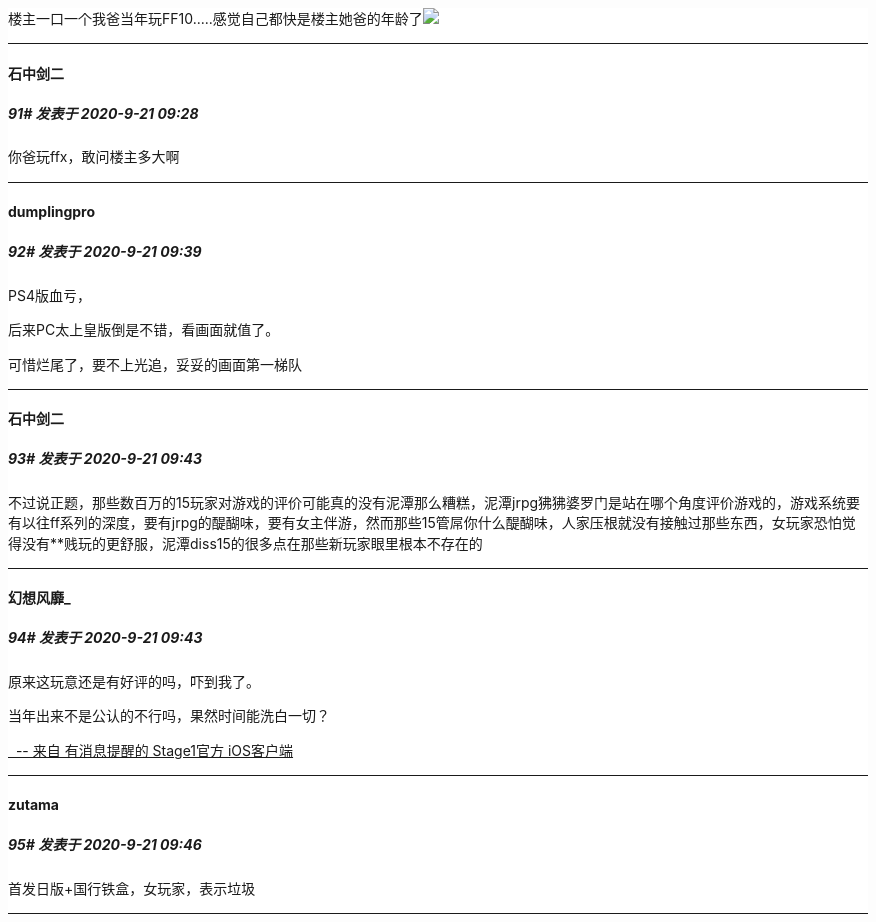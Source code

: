 
楼主一口一个我爸当年玩FF10.....感觉自己都快是楼主她爸的年龄了<img src="https://static.saraba1st.com/image/smiley/face2017/001.png" referrerpolicy="no-referrer">


-----

####  石中剑二  
##### 91#       发表于 2020-9-21 09:28


你爸玩ffx，敢问楼主多大啊


-----

####  dumplingpro  
##### 92#       发表于 2020-9-21 09:39


PS4版血亏，

后来PC太上皇版倒是不错，看画面就值了。


可惜烂尾了，要不上光追，妥妥的画面第一梯队


-----

####  石中剑二  
##### 93#       发表于 2020-9-21 09:43


不过说正题，那些数百万的15玩家对游戏的评价可能真的没有泥潭那么糟糕，泥潭jrpg狒狒婆罗门是站在哪个角度评价游戏的，游戏系统要有以往ff系列的深度，要有jrpg的醍醐味，要有女主伴游，然而那些15管屌你什么醍醐味，人家压根就没有接触过那些东西，女玩家恐怕觉得没有**贱玩的更舒服，泥潭diss15的很多点在那些新玩家眼里根本不存在的


-----

####  幻想风靡_  
##### 94#       发表于 2020-9-21 09:43


原来这玩意还是有好评的吗，吓到我了。

当年出来不是公认的不行吗，果然时间能洗白一切？

[  -- 来自 有消息提醒的 Stage1官方 iOS客户端](https://itunes.apple.com/fi/app/saraba1st/id1221237470?mt=8)


-----

####  zutama  
##### 95#       发表于 2020-9-21 09:46


首发日版+国行铁盒，女玩家，表示垃圾


-----
